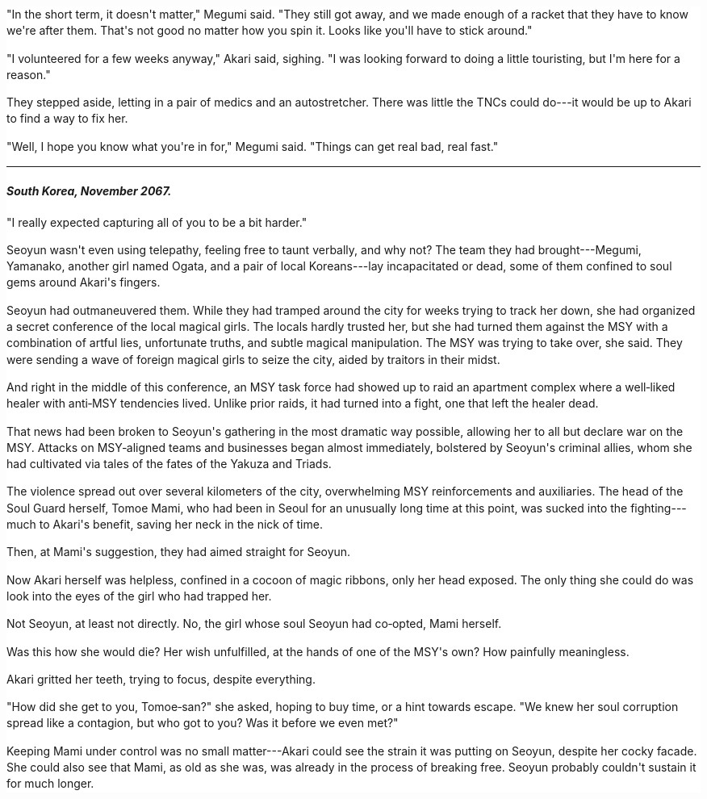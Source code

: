 \"In the short term, it doesn\'t matter,\" Megumi said. \"They still got away, and we made enough of a racket that they have to know we\'re after them. That\'s not good no matter how you spin it. Looks like you\'ll have to stick around.\"

\"I volunteered for a few weeks anyway,\" Akari said, sighing. \"I was looking forward to doing a little touristing, but I\'m here for a reason.\"

They stepped aside, letting in a pair of medics and an autostretcher. There was little the TNCs could do---it would be up to Akari to find a way to fix her.

\"Well, I hope you know what you\'re in for,\" Megumi said. \"Things can get real bad, real fast.\"

------------------------------------------------------------------------

#### *South Korea, November 2067.* 

\"I really expected capturing all of you to be a bit harder.\"

Seoyun wasn\'t even using telepathy, feeling free to taunt verbally, and why not? The team they had brought---Megumi, Yamanako, another girl named Ogata, and a pair of local Koreans---lay incapacitated or dead, some of them confined to soul gems around Akari\'s fingers.

Seoyun had outmaneuvered them. While they had tramped around the city for weeks trying to track her down, she had organized a secret conference of the local magical girls. The locals hardly trusted her, but she had turned them against the MSY with a combination of artful lies, unfortunate truths, and subtle magical manipulation. The MSY was trying to take over, she said. They were sending a wave of foreign magical girls to seize the city, aided by traitors in their midst.

And right in the middle of this conference, an MSY task force had showed up to raid an apartment complex where a well‐liked healer with anti‐MSY tendencies lived. Unlike prior raids, it had turned into a fight, one that left the healer dead.

That news had been broken to Seoyun\'s gathering in the most dramatic way possible, allowing her to all but declare war on the MSY. Attacks on MSY‐aligned teams and businesses began almost immediately, bolstered by Seoyun\'s criminal allies, whom she had cultivated via tales of the fates of the Yakuza and Triads.

The violence spread out over several kilometers of the city, overwhelming MSY reinforcements and auxiliaries. The head of the Soul Guard herself, Tomoe Mami, who had been in Seoul for an unusually long time at this point, was sucked into the fighting---much to Akari\'s benefit, saving her neck in the nick of time.

Then, at Mami\'s suggestion, they had aimed straight for Seoyun.

Now Akari herself was helpless, confined in a cocoon of magic ribbons, only her head exposed. The only thing she could do was look into the eyes of the girl who had trapped her.

Not Seoyun, at least not directly. No, the girl whose soul Seoyun had co‐opted, Mami herself.

Was this how she would die? Her wish unfulfilled, at the hands of one of the MSY\'s own? How painfully meaningless.

Akari gritted her teeth, trying to focus, despite everything.

\"How did she get to you, Tomoe‐san?\" she asked, hoping to buy time, or a hint towards escape. \"We knew her soul corruption spread like a contagion, but who got to you? Was it before we even met?\"

Keeping Mami under control was no small matter---Akari could see the strain it was putting on Seoyun, despite her cocky facade. She could also see that Mami, as old as she was, was already in the process of breaking free. Seoyun probably couldn\'t sustain it for much longer.
